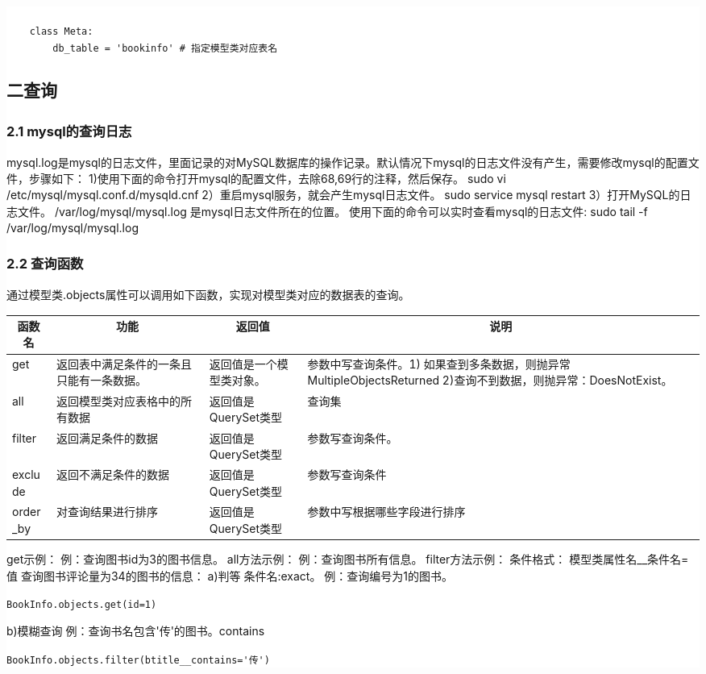 ``` django

    class Meta:
        db_table = 'bookinfo' # 指定模型类对应表名

```

## 二查询

### 2.1 mysql的查询日志
mysql.log是mysql的日志文件，里面记录的对MySQL数据库的操作记录。默认情况下mysql的日志文件没有产生，需要修改mysql的配置文件，步骤如下：
1)使用下面的命令打开mysql的配置文件，去除68,69行的注释，然后保存。
sudo vi /etc/mysql/mysql.conf.d/mysqld.cnf
2）重启mysql服务，就会产生mysql日志文件。
sudo service mysql restart 
3）打开MySQL的日志文件。
/var/log/mysql/mysql.log 是mysql日志文件所在的位置。
使用下面的命令可以实时查看mysql的日志文件:
sudo tail -f /var/log/mysql/mysql.log 

### 2.2 查询函数
通过模型类.objects属性可以调用如下函数，实现对模型类对应的数据表的查询。

| 函数名   | 功能                                     | 返回值                   | 说明                                                                                                            |
| -------- | ---------------------------------------- | ------------------------ | --------------------------------------------------------------------------------------------------------------- |
| get      | 返回表中满足条件的一条且只能有一条数据。 | 返回值是一个模型类对象。 | 参数中写查询条件。1)	如果查到多条数据，则抛异常MultipleObjectsReturned 2)查询不到数据，则抛异常：DoesNotExist。 |
| all      | 返回模型类对应表格中的所有数据           | 返回值是QuerySet类型     | 查询集                                                                                                          |
| filter   | 返回满足条件的数据                       | 返回值是QuerySet类型     | 参数写查询条件。                                                                                                |
| exclude  | 返回不满足条件的数据                     | 返回值是QuerySet类型     | 参数写查询条件                                                                                                  |
| order_by | 对查询结果进行排序                       | 返回值是QuerySet类型     | 参数中写根据哪些字段进行排序                                                                                    |
get示例：
例：查询图书id为3的图书信息。
all方法示例：
例：查询图书所有信息。
filter方法示例：
条件格式：
	模型类属性名__条件名=值
查询图书评论量为34的图书的信息：
a)判等 条件名:exact。
例：查询编号为1的图书。

``` stylus
BookInfo.objects.get(id=1)
```

b)模糊查询
例：查询书名包含'传'的图书。contains

``` stylus
BookInfo.objects.filter(btitle__contains='传')
```
